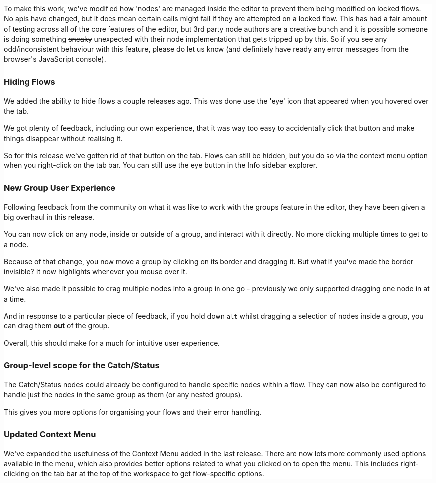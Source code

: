 
To make this work, we've modified how 'nodes' are managed inside the editor to prevent them being modified on locked flows. No apis have changed, but it does mean certain calls might fail if they are attempted on a locked flow. This has had a fair amount of testing across all of the core features of the editor, but 3rd party node authors are a creative bunch and it is possible someone is doing something ~~sneaky~~ unexpected with their node implementation that gets tripped up by this. So if you see any odd/inconsistent behaviour with this feature, please do let us know (and definitely have ready any error messages from the browser's JavaScript console).

### Hiding Flows

We added the ability to hide flows a couple releases ago. This was done use the 'eye' icon that appeared when you hovered over the tab.

We got plenty of feedback, including our own experience, that it was way too easy to accidentally click that button and make things disappear without realising it.

So for this release we've gotten rid of that button on the tab. Flows can still be hidden, but you do so via the context menu option when you right-click on the tab bar. You can still use the eye button in the Info sidebar explorer.

### New Group User Experience

Following feedback from the community on what it was like to work with the groups feature in the editor, they have been given a big overhaul in this release.

You can now click on any node, inside or outside of a group, and interact with it directly. No more clicking multiple times to get to a node.

Because of that change, you now move a group by clicking on its border and dragging it. But what if you've made the border invisible? It now highlights whenever you mouse over it.

We've also made it possible to drag multiple nodes into a group in one go - previously we only supported dragging one node in at a time.

And in response to a particular piece of feedback, if you hold down `alt` whilst dragging a selection of nodes inside a group, you can drag them **out** of the group.

Overall, this should make for a much for intuitive user experience.

### Group-level scope for the Catch/Status

The Catch/Status nodes could already be configured to handle specific nodes within a flow. They can now also be configured to handle just the nodes in the same group as them (or any nested groups).

This gives you more options for organising your flows and their error handling.


### Updated Context Menu

We've expanded the usefulness of the Context Menu added in the last release. There are now lots more commonly used options available in the menu, which also provides better options related to what you clicked on to open the menu. This includes right-clicking on the tab bar at the top of the workspace to get flow-specific options.
